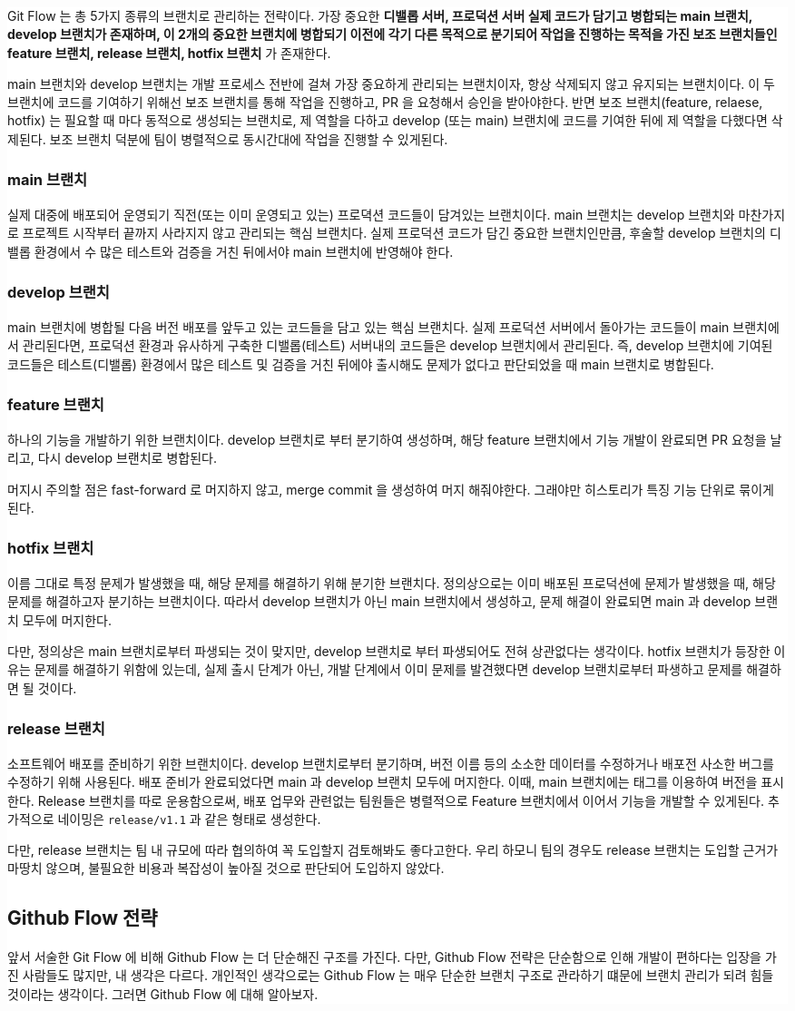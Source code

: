 Git Flow 는 총 5가지 종류의 브랜치로 관리하는 전략이다. 가장 중요한 **디밸롭 서버, 프로덕션 서버 실제 코드가 담기고 병합되는 main 브랜치, develop 브랜치가 존재하며, 이 2개의 중요한 브랜치에 병합되기 이전에 각기 다른 목적으로 분기되어 작업을 진행하는 목적을 가진 보조 브랜치들인 feature 브랜치, release 브랜치, hotfix 브랜치** 가 존재한다.


main 브랜치와 develop 브랜치는 개발 프로세스 전반에 걸쳐 가장 중요하게 관리되는 브랜치이자, 항상 삭제되지 않고 유지되는 브랜치이다. 이 두 브랜치에 코드를 기여하기 위해선 보조 브랜치를 통해 작업을 진행하고, PR 을 요청해서 승인을 받아야한다. 반면 보조 브랜치(feature, relaese, hotfix) 는 필요할 때 마다 동적으로 생성되는 브랜치로, 제 역할을 다하고 develop (또는 main) 브랜치에 코드를 기여한 뒤에 제 역할을 다했다면 삭제된다. 보조 브랜치 덕분에 팀이 병렬적으로 동시간대에 작업을 진행할 수 있게된다.

### main 브랜치

실제 대중에 배포되어 운영되기 직전(또는 이미 운영되고 있는) 프로뎍션 코드들이 담겨있는 브랜치이다. main 브랜치는 develop 브랜치와 마찬가지로 프로젝트 시작부터 끝까지 사라지지 않고 관리되는 핵심 브랜치다. 실제 프로덕션 코드가 담긴 중요한 브랜치인만큼, 후술할 develop 브랜치의 디밸롭 환경에서 수 많은 테스트와 검증을 거친 뒤에서야 main 브랜치에 반영해야 한다.

### develop 브랜치

main 브랜치에 병합될 다음 버전 배포를 앞두고 있는 코드들을 담고 있는 핵심 브랜치다. 실제 프로덕션 서버에서 돌아가는 코드들이 main 브랜치에서 관리된다면, 프로덕션 환경과 유사하게 구축한 디밸롭(테스트) 서버내의 코드들은 develop 브랜치에서 관리된다. 즉, develop 브랜치에 기여된 코드들은 테스트(디밸롭) 환경에서 많은 테스트 및 검증을 거친 뒤에야 출시해도 문제가 없다고 판단되었을 때 main 브랜치로 병합된다.

### feature 브랜치

하나의 기능을 개발하기 위한 브랜치이다. develop 브랜치로 부터 분기하여 생성하며, 해당 feature 브랜치에서 기능 개발이 완료되면 PR 요청을 날리고, 다시 develop 브랜치로 병합된다. 

머지시 주의할 점은 fast-forward 로 머지하지 않고, merge commit 을 생성하여 머지 해줘야한다. 그래야만 히스토리가 특징 기능 단위로 묶이게 된다.

### hotfix 브랜치

이름 그대로 특정 문제가 발생했을 때, 해당 문제를 해결하기 위해 분기한 브랜치다. 정의상으로는 이미 배포된 프로덕션에 문제가 발생했을 때, 해당 문제를 해결하고자 분기하는 브랜치이다. 따라서 develop 브랜치가 아닌 main 브랜치에서 생성하고, 문제 해결이 완료되면 main 과 develop 브랜치 모두에 머지한다.

다만, 정의상은 main 브랜치로부터 파생되는 것이 맞지만, develop 브랜치로 부터 파생되어도 전혀 상관없다는 생각이다. hotfix 브랜치가 등장한 이유는 문제를 해결하기 위함에 있는데,  실제 출시 단계가 아닌, 개발 단계에서 이미 문제를 발견했다면 develop 브랜치로부터 파생하고 문제를 해결하면 될 것이다.

### release 브랜치

소프트웨어 배포를 준비하기 위한 브랜치이다. develop 브랜치로부터 분기하며, 버전 이름 등의 소소한 데이터를 수정하거나 배포전 사소한 버그를 수정하기 위해 사용된다. 배포 준비가 완료되었다면 main 과 develop 브랜치 모두에 머지한다. 이때, main 브랜치에는 태그를 이용하여 버전을 표시한다. Release 브랜치를 따로 운용함으로써, 배포 업무와 관련없는 팀원들은 병렬적으로 Feature 브랜치에서 이어서 기능을 개발할 수 있게된다. 추가적으로 네이밍은 `release/v1.1` 과 같은 형태로 생성한다.

다만, release 브랜치는 팀 내 규모에 따라 협의하여 꼭 도입할지 검토해봐도 좋다고한다. 우리 하모니 팀의 경우도 release 브랜치는 도입할 근거가 마땅치 않으며, 불필요한 비용과 복잡성이 높아질 것으로 판단되어 도입하지 않았다.

## Github Flow 전략

앞서 서술한 Git Flow 에 비해 Github Flow 는 더 단순해진 구조를 가진다. 다만, Github Flow 전략은 단순함으로 인해 개발이 편하다는 입장을 가진 사람들도 많지만, 내 생각은 다르다. 개인적인 생각으로는 Github Flow 는 매우 단순한 브랜치 구조로 관라하기 떄문에 브랜치 관리가 되려 힘들 것이라는 생각이다. 그러면 Github Flow 에 대해 알아보자.

